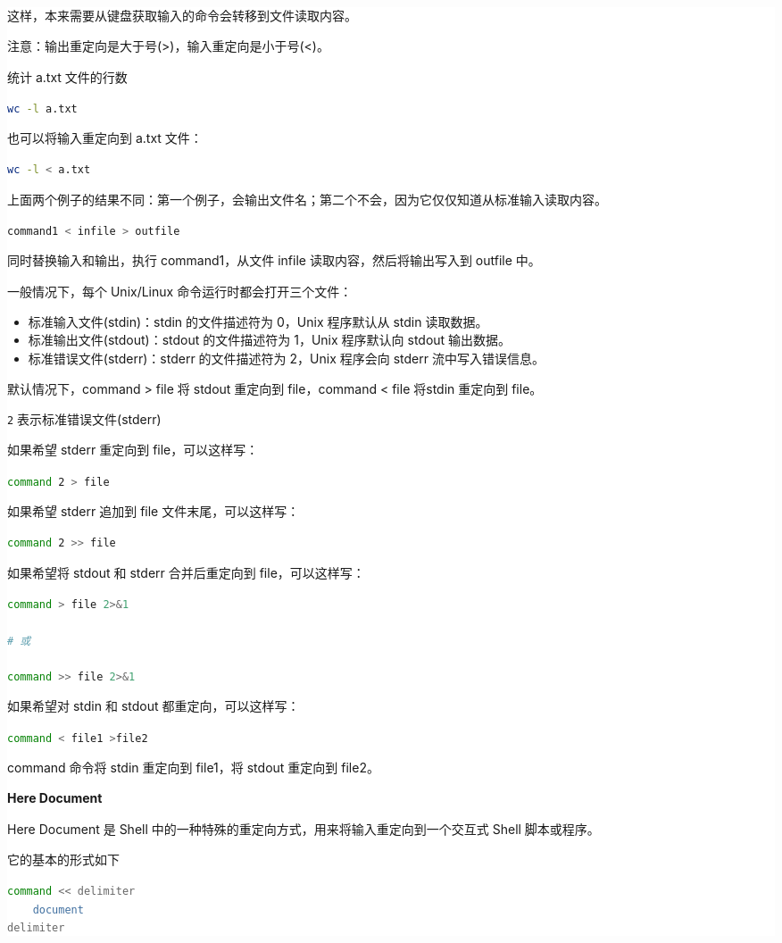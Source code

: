 这样，本来需要从键盘获取输入的命令会转移到文件读取内容。

注意：输出重定向是大于号(>)，输入重定向是小于号(<)。

统计 a.txt 文件的行数
```bash
wc -l a.txt
```
也可以将输入重定向到 a.txt 文件：
```bash
wc -l < a.txt
```
上面两个例子的结果不同：第一个例子，会输出文件名；第二个不会，因为它仅仅知道从标准输入读取内容。

```bash
command1 < infile > outfile
```
同时替换输入和输出，执行 command1，从文件 infile 读取内容，然后将输出写入到 outfile 中。


一般情况下，每个 Unix/Linux 命令运行时都会打开三个文件：
- 标准输入文件(stdin)：stdin 的文件描述符为 0，Unix 程序默认从 stdin 读取数据。
- 标准输出文件(stdout)：stdout 的文件描述符为 1，Unix 程序默认向 stdout 输出数据。
- 标准错误文件(stderr)：stderr 的文件描述符为 2，Unix 程序会向 stderr 流中写入错误信息。

默认情况下，command > file 将 stdout 重定向到 file，command < file 将stdin 重定向到 file。

`2` 表示标准错误文件(stderr)

如果希望 stderr 重定向到 file，可以这样写：
```bash
command 2 > file
```

如果希望 stderr 追加到 file 文件末尾，可以这样写：
```sh
command 2 >> file
```

如果希望将 stdout 和 stderr 合并后重定向到 file，可以这样写：
```sh
command > file 2>&1

# 或

command >> file 2>&1
```

如果希望对 stdin 和 stdout 都重定向，可以这样写：
```sh
command < file1 >file2
```
command 命令将 stdin 重定向到 file1，将 stdout 重定向到 file2。

**Here Document**

Here Document 是 Shell 中的一种特殊的重定向方式，用来将输入重定向到一个交互式 Shell 脚本或程序。

它的基本的形式如下
```sh
command << delimiter
    document
delimiter
```
